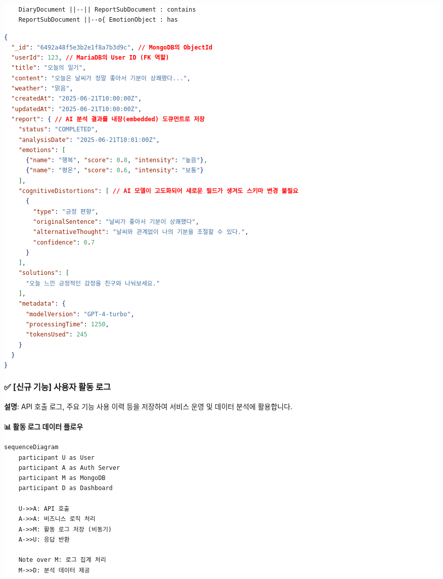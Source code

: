 ```mermaid
    DiaryDocument ||--|| ReportSubDocument : contains
    ReportSubDocument ||--o{ EmotionObject : has
```

```json
{
  "_id": "6492a48f5e3b2e1f8a7b3d9c", // MongoDB의 ObjectId
  "userId": 123, // MariaDB의 User ID (FK 역할)
  "title": "오늘의 일기",
  "content": "오늘은 날씨가 정말 좋아서 기분이 상쾌했다...",
  "weather": "맑음",
  "createdAt": "2025-06-21T10:00:00Z",
  "updatedAt": "2025-06-21T10:00:00Z",
  "report": { // AI 분석 결과를 내장(embedded) 도큐먼트로 저장
    "status": "COMPLETED",
    "analysisDate": "2025-06-21T10:01:00Z",
    "emotions": [
      {"name": "행복", "score": 0.8, "intensity": "높음"},
      {"name": "평온", "score": 0.6, "intensity": "보통"}
    ],
    "cognitiveDistortions": [ // AI 모델이 고도화되어 새로운 필드가 생겨도 스키마 변경 불필요
      {
        "type": "긍정 편향",
        "originalSentence": "날씨가 좋아서 기분이 상쾌했다",
        "alternativeThought": "날씨와 관계없이 나의 기분을 조절할 수 있다.",
        "confidence": 0.7
      }
    ],
    "solutions": [
      "오늘 느낀 긍정적인 감정을 친구와 나눠보세요."
    ],
    "metadata": {
      "modelVersion": "GPT-4-turbo",
      "processingTime": 1250,
      "tokensUsed": 245
    }
  }
}
```

### ✅ [신규 기능] 사용자 활동 로그

**설명**: API 호출 로그, 주요 기능 사용 이력 등을 저장하여 서비스 운영 및 데이터 분석에 활용합니다.

#### 📊 활동 로그 데이터 플로우

```mermaid
sequenceDiagram
    participant U as User
    participant A as Auth Server
    participant M as MongoDB
    participant D as Dashboard
    
    U->>A: API 호출
    A->>A: 비즈니스 로직 처리
    A->>M: 활동 로그 저장 (비동기)
    A->>U: 응답 반환
    
    Note over M: 로그 집계 처리
    M->>D: 분석 데이터 제공
```
